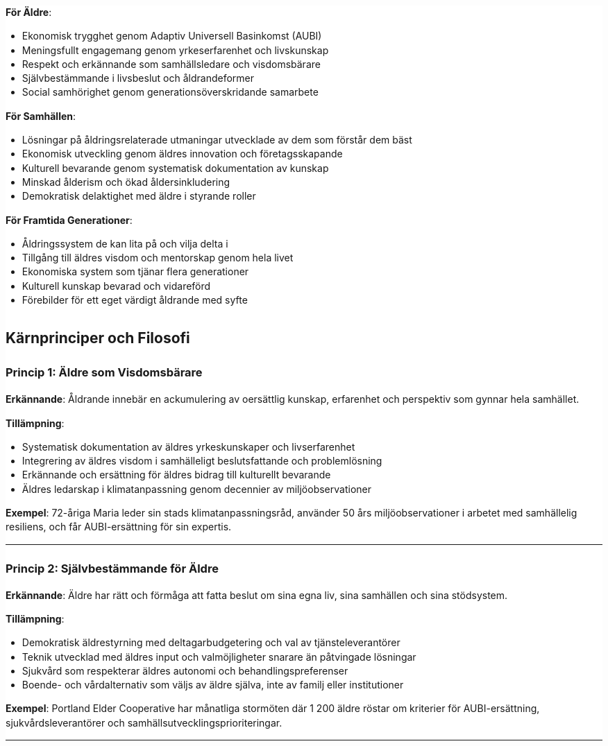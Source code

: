 **För Äldre**:

* Ekonomisk trygghet genom Adaptiv Universell Basinkomst (AUBI)
* Meningsfullt engagemang genom yrkeserfarenhet och livskunskap
* Respekt och erkännande som samhällsledare och visdomsbärare
* Självbestämmande i livsbeslut och åldrandeformer
* Social samhörighet genom generationsöverskridande samarbete

**För Samhällen**:

* Lösningar på åldringsrelaterade utmaningar utvecklade av dem som förstår dem bäst
* Ekonomisk utveckling genom äldres innovation och företagsskapande
* Kulturell bevarande genom systematisk dokumentation av kunskap
* Minskad ålderism och ökad åldersinkludering
* Demokratisk delaktighet med äldre i styrande roller

**För Framtida Generationer**:

* Åldringssystem de kan lita på och vilja delta i
* Tillgång till äldres visdom och mentorskap genom hela livet
* Ekonomiska system som tjänar flera generationer
* Kulturell kunskap bevarad och vidareförd
* Förebilder för ett eget värdigt åldrande med syfte

## **Kärnprinciper och Filosofi**

### **Princip 1: Äldre som Visdomsbärare**

**Erkännande**: Åldrande innebär en ackumulering av oersättlig kunskap, erfarenhet och perspektiv som gynnar hela samhället.

**Tillämpning**:

* Systematisk dokumentation av äldres yrkeskunskaper och livserfarenhet
* Integrering av äldres visdom i samhälleligt beslutsfattande och problemlösning
* Erkännande och ersättning för äldres bidrag till kulturellt bevarande
* Äldres ledarskap i klimatanpassning genom decennier av miljöobservationer

**Exempel**: 72-åriga Maria leder sin stads klimatanpassningsråd, använder 50 års miljöobservationer i arbetet med samhällelig resiliens, och får AUBI-ersättning för sin expertis.

---

### **Princip 2: Självbestämmande för Äldre**

**Erkännande**: Äldre har rätt och förmåga att fatta beslut om sina egna liv, sina samhällen och sina stödsystem.

**Tillämpning**:

* Demokratisk äldrestyrning med deltagarbudgetering och val av tjänsteleverantörer
* Teknik utvecklad med äldres input och valmöjligheter snarare än påtvingade lösningar
* Sjukvård som respekterar äldres autonomi och behandlingspreferenser
* Boende- och vårdalternativ som väljs av äldre själva, inte av familj eller institutioner

**Exempel**: Portland Elder Cooperative har månatliga stormöten där 1 200 äldre röstar om kriterier för AUBI-ersättning, sjukvårdsleverantörer och samhällsutvecklingsprioriteringar.

---